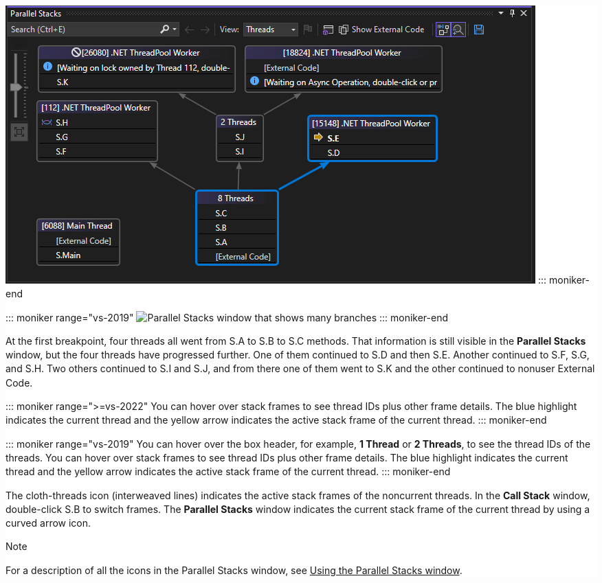 ![Screenshot of Parallel Stacks window that shows many branches.](../debugger/media/vs-2022/pdb-walkthrough-2.png "PDB_Walkthrough_2")
::: moniker-end

::: moniker range="vs-2019"
![Parallel Stacks window that shows many branches](../debugger/media/pdb_walkthrough_2.png "PDB_Walkthrough_2")
::: moniker-end

At the first breakpoint, four threads all went from S.A to S.B to S.C methods. That information is still visible in the **Parallel Stacks** window, but the four threads have progressed further. One of them continued to S.D and then S.E. Another continued to S.F, S.G, and S.H. Two others continued to S.I and S.J, and from there one of them went to S.K and the other continued to nonuser External Code.

::: moniker range=">=vs-2022"
You can hover over stack frames to see thread IDs plus other frame details. The blue highlight indicates the current thread and the yellow arrow indicates the active stack frame of the current thread.
::: moniker-end

::: moniker range="vs-2019"
You can hover over the box header, for example, **1 Thread** or **2 Threads**, to see the thread IDs of the threads. You can hover over stack frames to see thread IDs plus other frame details. The blue highlight indicates the current thread and the yellow arrow indicates the active stack frame of the current thread.
::: moniker-end

The cloth-threads icon (interweaved lines) indicates the active stack frames of the noncurrent threads. In the **Call Stack** window, double-click S.B to switch frames. The **Parallel Stacks** window indicates the current stack frame of the current thread by using a curved arrow icon.

> [!NOTE]
> For a description of all the icons in the Parallel Stacks window, see [Using the Parallel Stacks window](../debugger/using-the-parallel-stacks-window.md#use-the-parallel-stacks-window).
